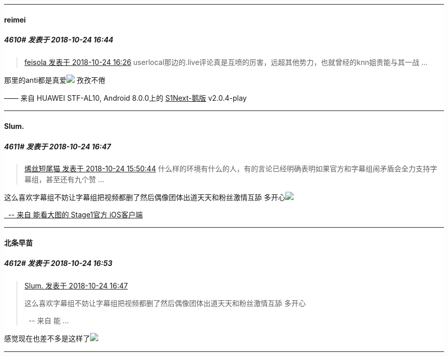 -----

####  reimei  
##### 4610#       发表于 2018-10-24 16:44



<blockquote><a href="httphttps://bbs.saraba1st.com/2b/forum.php?mod=redirect&amp;goto=findpost&amp;pid=41367540&amp;ptid=1749659" target="_blank">feisola 发表于 2018-10-24 16:26</a>
userlocal那边的.live评论真是互喷的厉害，远超其他势力，也就曾经的knn姐贵能与其一战 ...</blockquote>
那里的anti都是真爱<img src="https://static.saraba1st.com/image/smiley/face2017/037.png" referrerpolicy="no-referrer">
孜孜不倦

—— 来自 HUAWEI STF-AL10, Android 8.0.0上的 [S1Next-鹅版](https://github.com/ykrank/S1-Next/releases) v2.0.4-play







-----

####  Slum.  
##### 4611#       发表于 2018-10-24 16:47



<blockquote><a href="httphttps://bbs.saraba1st.com/2b/forum.php?mod=redirect&amp;goto=findpost&amp;pid=41367106&amp;ptid=1749659" target="_blank">烯丝短尾猫 发表于 2018-10-24 15:50:44</a>
什么样的环境有什么的人，有的言论已经明确表明如果官方和字幕组闹矛盾会全力支持字幕组，甚至还有九个赞 ...</blockquote>这么喜欢字幕组不妨让字幕组把视频都删了然后偶像团体出道天天和粉丝激情互舔 多开心<img src="https://static.saraba1st.com/image/smiley/face2017/067.png" referrerpolicy="no-referrer">

[  -- 来自 能看大图的 Stage1官方 iOS客户端](https://itunes.apple.com/fi/app/saraba1st/id1221237470?mt=8)







-----

####  北条早苗  
##### 4612#       发表于 2018-10-24 16:53



<blockquote><a href="httphttps://bbs.saraba1st.com/2b/forum.php?mod=redirect&amp;goto=findpost&amp;pid=41367769&amp;ptid=1749659" target="_blank">Slum. 发表于 2018-10-24 16:47</a>

这么喜欢字幕组不妨让字幕组把视频都删了然后偶像团体出道天天和粉丝激情互舔 多开心


  -- 来自 能 ...</blockquote>
感觉现在也差不多是这样了<img src="https://static.saraba1st.com/image/smiley/face2017/066.png" referrerpolicy="no-referrer">







-----
